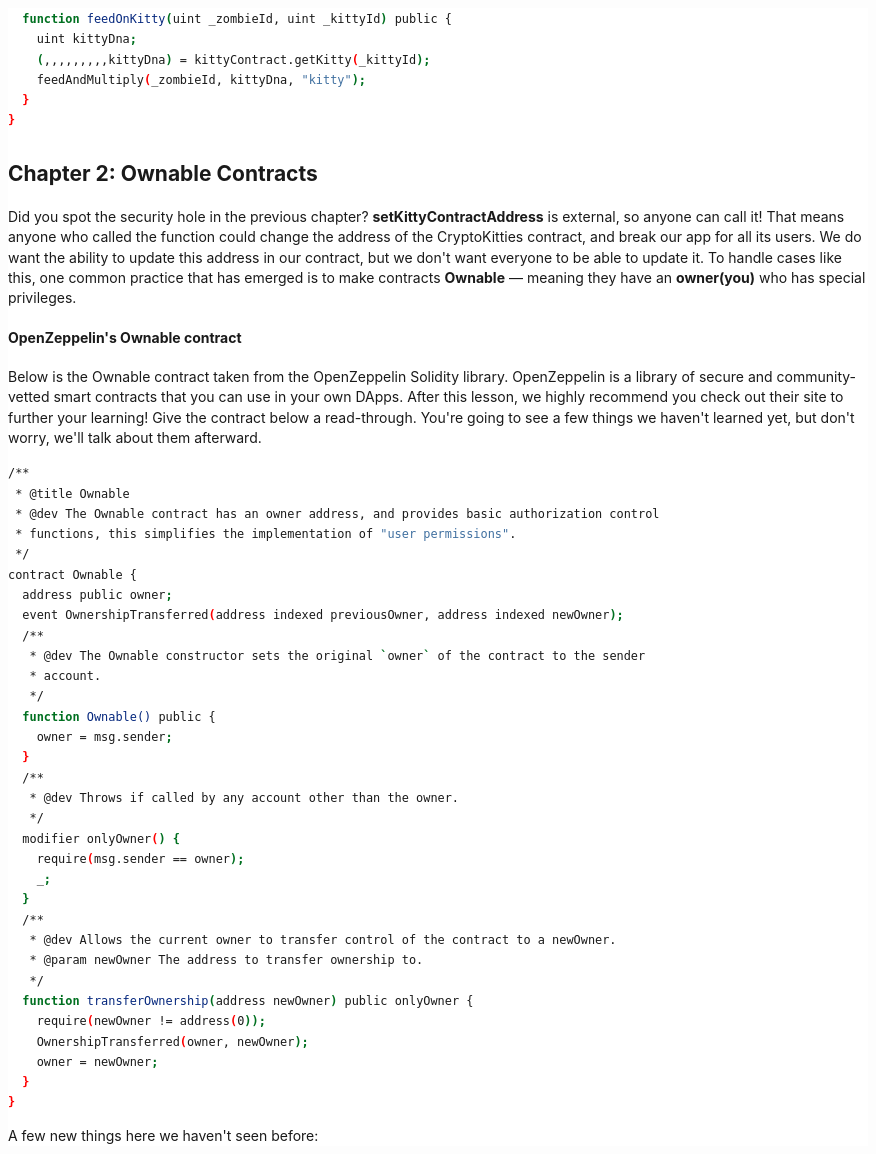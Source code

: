 ```sh
  function feedOnKitty(uint _zombieId, uint _kittyId) public {
    uint kittyDna;
    (,,,,,,,,,kittyDna) = kittyContract.getKitty(_kittyId);
    feedAndMultiply(_zombieId, kittyDna, "kitty");
  }
}
```

## Chapter 2: Ownable Contracts

Did you spot the security hole in the previous chapter?
**setKittyContractAddress** is external, so anyone can call it! That means anyone who called the function could change the address of the CryptoKitties contract, and break our app for all its users.
We do want the ability to update this address in our contract, but we don't want everyone to be able to update it.
To handle cases like this, one common practice that has emerged is to make contracts **Ownable** — meaning they have an **owner(you)** who has special privileges.

#### OpenZeppelin's Ownable contract
Below is the Ownable contract taken from the OpenZeppelin Solidity library. OpenZeppelin is a library of secure and community-vetted smart contracts that you can use in your own DApps. After this lesson, we highly recommend you check out their site to further your learning!
Give the contract below a read-through. You're going to see a few things we haven't learned yet, but don't worry, we'll talk about them afterward.
```sh
/**
 * @title Ownable
 * @dev The Ownable contract has an owner address, and provides basic authorization control
 * functions, this simplifies the implementation of "user permissions".
 */
contract Ownable {
  address public owner;
  event OwnershipTransferred(address indexed previousOwner, address indexed newOwner);
  /**
   * @dev The Ownable constructor sets the original `owner` of the contract to the sender
   * account.
   */
  function Ownable() public {
    owner = msg.sender;
  }
  /**
   * @dev Throws if called by any account other than the owner.
   */
  modifier onlyOwner() {
    require(msg.sender == owner);
    _;
  }
  /**
   * @dev Allows the current owner to transfer control of the contract to a newOwner.
   * @param newOwner The address to transfer ownership to.
   */
  function transferOwnership(address newOwner) public onlyOwner {
    require(newOwner != address(0));
    OwnershipTransferred(owner, newOwner);
    owner = newOwner;
  }
}
```
A few new things here we haven't seen before:

